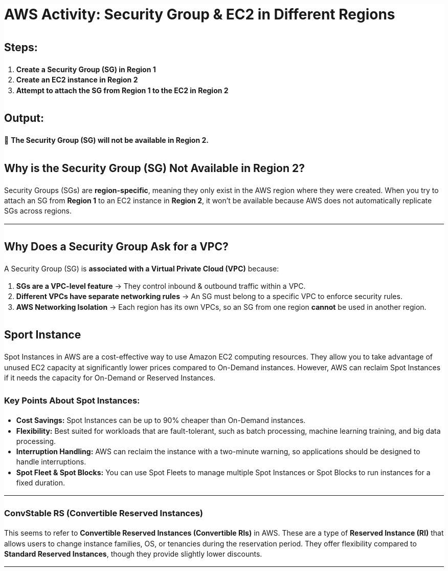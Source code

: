 

# AWS Activity: Security Group & EC2 in Different Regions

## Steps:
1. **Create a Security Group (SG) in Region 1**  
2. **Create an EC2 instance in Region 2**  
3. **Attempt to attach the SG from Region 1 to the EC2 in Region 2**  

## Output:
🚫 **The Security Group (SG) will not be available in Region 2.**  

## **Why is the Security Group (SG) Not Available in Region 2?**  
Security Groups (SGs) are **region-specific**, meaning they only exist in the AWS region where they were created. When you try to attach an SG from **Region 1** to an EC2 instance in **Region 2**, it won’t be available because AWS does not automatically replicate SGs across regions.

---

## **Why Does a Security Group Ask for a VPC?**  
A Security Group (SG) is **associated with a Virtual Private Cloud (VPC)** because:  
1. **SGs are a VPC-level feature** → They control inbound & outbound traffic within a VPC.  
2. **Different VPCs have separate networking rules** → An SG must belong to a specific VPC to enforce security rules.  
3. **AWS Networking Isolation** → Each region has its own VPCs, so an SG from one region **cannot** be used in another region.  


## Sport Instance
Spot Instances in AWS are a cost-effective way to use Amazon EC2 computing resources. They allow you to take advantage of unused EC2 capacity at significantly lower prices compared to On-Demand instances. However, AWS can reclaim Spot Instances if it needs the capacity for On-Demand or Reserved Instances.  

### **Key Points About Spot Instances:**
- **Cost Savings:** Spot Instances can be up to 90% cheaper than On-Demand instances.
- **Flexibility:** Best suited for workloads that are fault-tolerant, such as batch processing, machine learning training, and big data processing.
- **Interruption Handling:** AWS can reclaim the instance with a two-minute warning, so applications should be designed to handle interruptions.
- **Spot Fleet & Spot Blocks:** You can use Spot Fleets to manage multiple Spot Instances or Spot Blocks to run instances for a fixed duration.

---

### **ConvStable RS (Convertible Reserved Instances)**
This seems to refer to **Convertible Reserved Instances (Convertible RIs)** in AWS. These are a type of **Reserved Instance (RI)** that allows users to change instance families, OS, or tenancies during the reservation period. They offer flexibility compared to **Standard Reserved Instances**, though they provide slightly lower discounts.

---